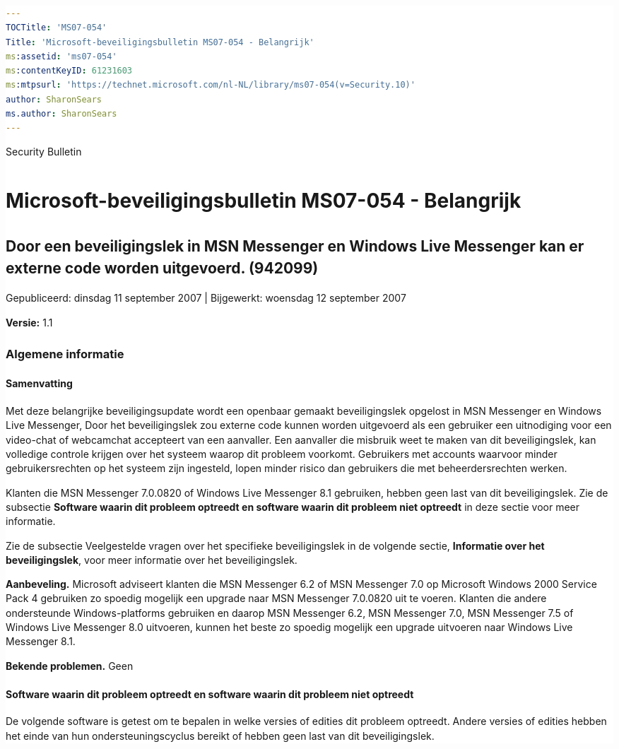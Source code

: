 ```yaml
---
TOCTitle: 'MS07-054'
Title: 'Microsoft-beveiligingsbulletin MS07-054 - Belangrijk'
ms:assetid: 'ms07-054'
ms:contentKeyID: 61231603
ms:mtpsurl: 'https://technet.microsoft.com/nl-NL/library/ms07-054(v=Security.10)'
author: SharonSears
ms.author: SharonSears
---
```


Security Bulletin

Microsoft-beveiligingsbulletin MS07-054 - Belangrijk
====================================================

Door een beveiligingslek in MSN Messenger en Windows Live Messenger kan er externe code worden uitgevoerd. (942099)
-------------------------------------------------------------------------------------------------------------------

Gepubliceerd: dinsdag 11 september 2007 | Bijgewerkt: woensdag 12 september 2007

**Versie:** 1.1

### Algemene informatie

#### Samenvatting

Met deze belangrijke beveiligingsupdate wordt een openbaar gemaakt beveiligingslek opgelost in MSN Messenger en Windows Live Messenger, Door het beveiligingslek zou externe code kunnen worden uitgevoerd als een gebruiker een uitnodiging voor een video-chat of webcamchat accepteert van een aanvaller. Een aanvaller die misbruik weet te maken van dit beveiligingslek, kan volledige controle krijgen over het systeem waarop dit probleem voorkomt. Gebruikers met accounts waarvoor minder gebruikersrechten op het systeem zijn ingesteld, lopen minder risico dan gebruikers die met beheerdersrechten werken.

Klanten die MSN Messenger 7.0.0820 of Windows Live Messenger 8.1 gebruiken, hebben geen last van dit beveiligingslek. Zie de subsectie **Software waarin dit probleem optreedt en software waarin dit probleem niet optreedt** in deze sectie voor meer informatie.

Zie de subsectie Veelgestelde vragen over het specifieke beveiligingslek in de volgende sectie, **Informatie over het beveiligingslek**, voor meer informatie over het beveiligingslek.

**Aanbeveling.** Microsoft adviseert klanten die MSN Messenger 6.2 of MSN Messenger 7.0 op Microsoft Windows 2000 Service Pack 4 gebruiken zo spoedig mogelijk een upgrade naar MSN Messenger 7.0.0820 uit te voeren. Klanten die andere ondersteunde Windows-platforms gebruiken en daarop MSN Messenger 6.2, MSN Messenger 7.0, MSN Messenger 7.5 of Windows Live Messenger 8.0 uitvoeren, kunnen het beste zo spoedig mogelijk een upgrade uitvoeren naar Windows Live Messenger 8.1.

**Bekende problemen.** Geen

#### Software waarin dit probleem optreedt en software waarin dit probleem niet optreedt

De volgende software is getest om te bepalen in welke versies of edities dit probleem optreedt. Andere versies of edities hebben het einde van hun ondersteuningscyclus bereikt of hebben geen last van dit beveiligingslek.
